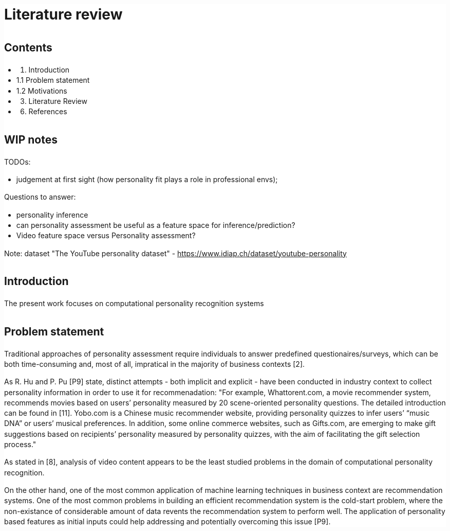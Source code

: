 # Literature review

## Contents
- 1. Introduction
- 1.1 Problem statement
- 1.2 Motivations
- 3. Literature Review
- 6. References


## WIP notes

TODOs:
- judgement at first sight (how personality fit plays a role in professional envs);

Questions to answer:
- personality inference
- can personality assessment be useful as a feature space for inference/prediction?
- Video feature space versus Personality assessment?

Note: dataset "The YouTube personality dataset" - https://www.idiap.ch/dataset/youtube-personality


## Introduction 


The present work focuses on computational personality recognition systems 


## Problem statement 

Traditional approaches of personality assessment require individuals to answer predefined questionaires/surveys, which can be both time-consuming and, most of all, impratical in the majority of business contexts [2].

As R. Hu and P. Pu [P9] state, distinct attempts - both implicit and explicit - have been conducted in industry context to collect personality information in order to use it for recommenadation: "For example, Whattorent.com, a movie recommender system, recommends
movies based on users’ personality measured by 20 scene-oriented personality questions. The detailed introduction can be found in [11]. Yobo.com is a Chinese music recommender website, providing personality quizzes to infer users’ “music DNA” or users’ musical preferences. In addition, some online commerce websites, such as Gifts.com, are emerging to make gift suggestions based on recipients’ personality measured by personality quizzes, with the aim of facilitating the gift selection process."    


As stated in [8], analysis of video content appears to be the least studied problems in the domain of computational personality recognition.

On the other hand, one of the most common application of machine learning techniques in business context are recommendation systems. One of the most common problems in building an efficient recommendation system is the cold-start problem, where the non-existance of considerable amount of data revents the recommendation system to perform well. 
The application of personality based features as initial inputs could help addressing and potentially overcoming this issue [P9].
